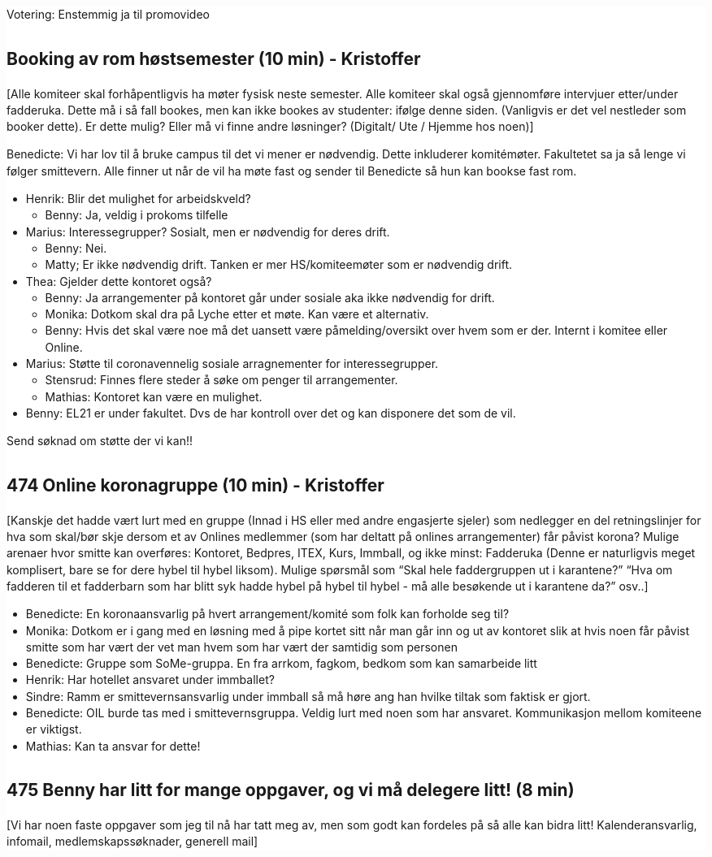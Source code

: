 Votering: Enstemmig ja til promovideo


## Booking av rom høstsemester (10 min) - Kristoffer
[Alle komiteer skal forhåpentligvis ha møter fysisk neste semester. Alle komiteer skal også gjennomføre intervjuer etter/under fadderuka. Dette må i så fall bookes, men kan ikke bookes av studenter: ifølge denne siden. (Vanligvis er det vel nestleder som booker dette). Er dette mulig? Eller må vi finne andre løsninger? (Digitalt/ Ute / Hjemme hos noen)]

Benedicte: Vi har lov til å bruke campus til det vi mener er nødvendig. Dette inkluderer komitémøter. Fakultetet sa ja så lenge vi følger smittevern.
Alle finner ut når de vil ha møte fast og sender til Benedicte så hun kan bookse fast rom.

- Henrik: Blir det mulighet for arbeidskveld?
    - Benny: Ja, veldig i prokoms tilfelle
- Marius: Interessegrupper? Sosialt, men er nødvendig for deres drift.
    - Benny: Nei.
    - Matty; Er ikke nødvendig drift. Tanken er mer HS/komiteemøter som er nødvendig drift.
- Thea: Gjelder dette kontoret også?
    - Benny: Ja arrangementer på kontoret går under sosiale aka ikke nødvendig for drift.
    - Monika: Dotkom skal dra på Lyche etter et møte. Kan være et alternativ.
    - Benny: Hvis det skal være noe må det uansett være påmelding/oversikt over hvem som er der. Internt i komitee eller Online.
- Marius: Støtte til coronavennelig sosiale arragnementer for interessegrupper.
    - Stensrud: Finnes flere steder å søke om penger til arrangementer.
    - Mathias: Kontoret kan være en mulighet.
- Benny: EL21 er under fakultet. Dvs de har kontroll over det og kan disponere det som de vil.

Send søknad om støtte der vi kan!!

## 474 Online koronagruppe (10 min) - Kristoffer
[Kanskje det hadde vært lurt med en gruppe (Innad i HS eller med andre engasjerte sjeler) som nedlegger en del retningslinjer for hva som skal/bør skje dersom et av Onlines medlemmer (som har deltatt på onlines arrangementer) får påvist korona? Mulige arenaer hvor smitte kan overføres: Kontoret, Bedpres, ITEX, Kurs, Immball, og ikke minst: Fadderuka (Denne er naturligvis meget komplisert, bare se for dere hybel til hybel liksom). Mulige spørsmål som “Skal hele faddergruppen ut i karantene?” “Hva om fadderen til et fadderbarn som har blitt syk hadde hybel på hybel til hybel - må alle besøkende ut i karantene da?” osv..]

- Benedicte: En koronaansvarlig på hvert arrangement/komité som folk kan forholde seg til?
- Monika: Dotkom er i gang med en løsning med å pipe kortet sitt når man går inn og ut av kontoret slik at hvis noen får påvist smitte som har vært der vet man hvem som har vært der samtidig som personen
- Benedicte: Gruppe som SoMe-gruppa. En fra arrkom, fagkom, bedkom som kan samarbeide litt
- Henrik: Har hotellet ansvaret under immballet?
- Sindre: Ramm er smittevernsansvarlig under immball så må høre ang han hvilke tiltak som faktisk er gjort.
- Benedicte: OIL burde tas med i smittevernsgruppa. Veldig lurt med noen som har ansvaret. Kommunikasjon mellom komiteene er viktigst.
- Mathias: Kan ta ansvar for dette! 

## 475 Benny har litt for mange oppgaver, og vi må delegere litt! (8 min)
[Vi har noen faste oppgaver som jeg til nå har tatt meg av, men som godt kan fordeles på så alle kan bidra litt! Kalenderansvarlig, infomail, medlemskapssøknader, generell mail]
